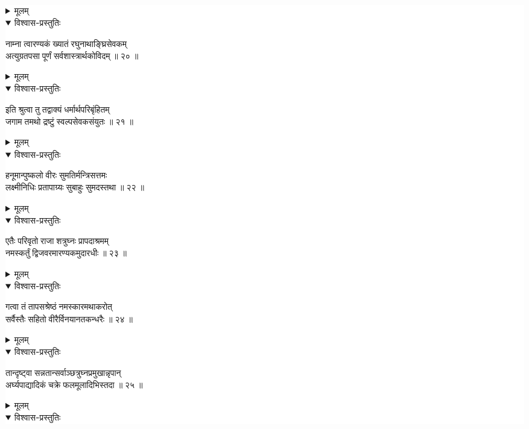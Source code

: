 <details><summary>मूलम्</summary></details>



<details open><summary>विश्वास-प्रस्तुतिः</summary>

नाम्ना त्वारण्यकं ख्यातं रघुनाथाङ्घ्रिसेवकम्  
अत्युग्रतपसा पूर्णं सर्वशास्त्रार्थकोविदम् ॥ २० ॥
</details>

<details><summary>मूलम्</summary></details>



<details open><summary>विश्वास-प्रस्तुतिः</summary>

इति श्रुत्वा तु तद्वाक्यं धर्मार्थपरिबृंहितम्  
जगाम तमथो द्रष्टुं स्वल्पसेवकसंयुतः ॥ २१ ॥
</details>

<details><summary>मूलम्</summary></details>



<details open><summary>विश्वास-प्रस्तुतिः</summary>

हनूमान्पुष्कलो वीरः सुमतिर्मन्त्रिसत्तमः  
लक्ष्मीनिधिः प्रतापाग्र्यः सुबाहुः सुमदस्तथा ॥ २२ ॥
</details>

<details><summary>मूलम्</summary></details>



<details open><summary>विश्वास-प्रस्तुतिः</summary>

एतैः परिवृतो राजा शत्रुघ्नः प्रापदाश्रमम्  
नमस्कर्तुं द्विजवरमारण्यकमुदारधीः ॥ २३ ॥
</details>

<details><summary>मूलम्</summary></details>



<details open><summary>विश्वास-प्रस्तुतिः</summary>

गत्वा तं तापसश्रेष्ठं नमस्कारमथाकरोत्  
सर्वैस्तैः सहितो वीरैर्विनयानतकन्धरैः ॥ २४ ॥
</details>

<details><summary>मूलम्</summary></details>



<details open><summary>विश्वास-प्रस्तुतिः</summary>

तान्दृष्ट्वा सन्नतान्सर्वाञ्छत्रुघ्नप्रमुखान्नृपान्  
अर्घ्यपाद्यादिकं चक्रे फलमूलादिभिस्तदा ॥ २५ ॥
</details>

<details><summary>मूलम्</summary></details>



<details open><summary>विश्वास-प्रस्तुतिः</summary>
